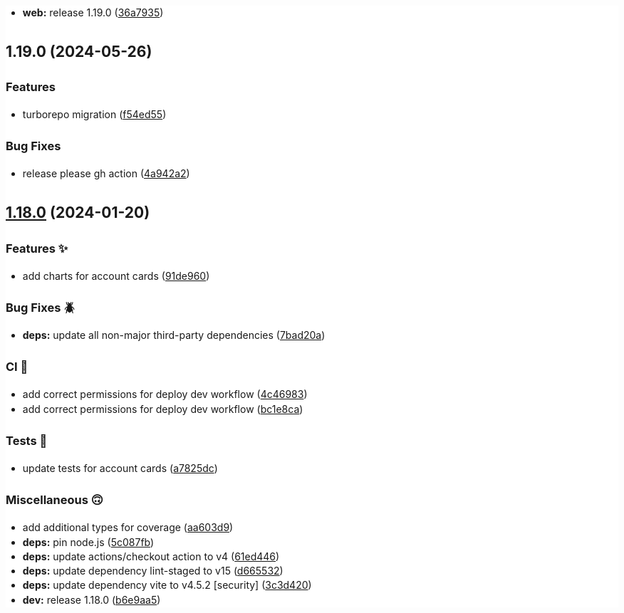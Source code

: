 * **web:** release 1.19.0 ([36a7935](https://github.com/mgallagher56/flump/commit/36a79358c331c4743dd8eff57bd7b71e45709278))

## 1.19.0 (2024-05-26)

### Features

- turborepo migration ([f54ed55](https://github.com/mgallagher56/flump/commit/f54ed550cf5e93671321935ebba0c2f16828bd85))

### Bug Fixes

- release please gh action ([4a942a2](https://github.com/mgallagher56/flump/commit/4a942a23da321f7b768657199d2d1140446458d0))

## [1.18.0](https://github.com/mgallagher56/flump/compare/v1.17.0...v1.18.0) (2024-01-20)

### Features ✨

- add charts for account cards ([91de960](https://github.com/mgallagher56/flump/commit/91de9608c58bad4565b3e2c2d450dee7571a1047))

### Bug Fixes 🪲

- **deps:** update all non-major third-party dependencies ([7bad20a](https://github.com/mgallagher56/flump/commit/7bad20ab707d769f4d5ddc831b10ca6e676b850a))

### CI 🤖

- add correct permissions for deploy dev workflow ([4c46983](https://github.com/mgallagher56/flump/commit/4c46983303e2a8bdc81e631c43523d0e06c0185a))
- add correct permissions for deploy dev workflow ([bc1e8ca](https://github.com/mgallagher56/flump/commit/bc1e8ca7e79f18191fb21274112406825376f13b))

### Tests 🧪

- update tests for account cards ([a7825dc](https://github.com/mgallagher56/flump/commit/a7825dcda0f110db3dbf1fb8d8114fa5ff73b6b1))

### Miscellaneous 🙃

- add additional types for coverage ([aa603d9](https://github.com/mgallagher56/flump/commit/aa603d982cbb0367f194503c515302cd158ad4f6))
- **deps:** pin node.js ([5c087fb](https://github.com/mgallagher56/flump/commit/5c087fb2745a9f234bee8919775b2d769468f027))
- **deps:** update actions/checkout action to v4 ([61ed446](https://github.com/mgallagher56/flump/commit/61ed446cf07b95658970575461cbbaa615037528))
- **deps:** update dependency lint-staged to v15 ([d665532](https://github.com/mgallagher56/flump/commit/d665532eaede32232a9c6391db4edf6d2beda751))
- **deps:** update dependency vite to v4.5.2 [security] ([3c3d420](https://github.com/mgallagher56/flump/commit/3c3d42087f49273f1b11eb9785cddc341e8b75bc))
- **dev:** release 1.18.0 ([b6e9aa5](https://github.com/mgallagher56/flump/commit/b6e9aa59e0540c56ae89003e808d0ef366d096f4))
